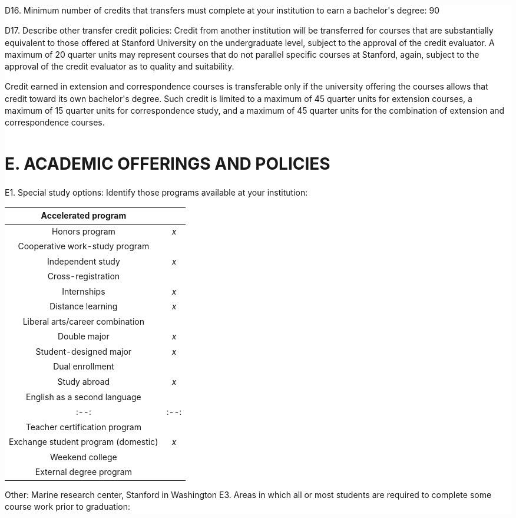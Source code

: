 D16. Minimum number of credits that transfers must complete at your institution to earn a bachelor's degree: 90

D17. Describe other transfer credit policies:
Credit from another institution will be transferred for courses that are substantially equivalent to those offered at Stanford University on the undergraduate level, subject to the approval of the credit evaluator. A maximum of 20 quarter units may represent courses that do not parallel specific courses at Stanford, again, subject to the approval of the credit evaluator as to quality and suitability.

Credit earned in extension and correspondence courses is transferable only if the university offering the courses allows that credit toward its own bachelor's degree. Such credit is limited to a maximum of 45 quarter units for extension courses, a maximum of 15 quarter units for correspondence study, and a maximum of 45 quarter units for the combination of extension and correspondence courses.

# E. ACADEMIC OFFERINGS AND POLICIES 

E1. Special study options: Identify those programs available at your institution:

| Accelerated program |  |
| :--: | :--: |
| Honors program | $x$ |
| Cooperative work-study program |  |
| Independent study | $x$ |
| Cross-registration |  |
| Internships | $x$ |
| Distance learning | $x$ |
| Liberal arts/career combination |  |
| Double major | $x$ |
| Student-designed major | $x$ |
| Dual enrollment |  |
| Study abroad | $x$ |
| English as a second language |  |
| :--: | :--: |
| Teacher certification program |  |
| Exchange student program (domestic) | $x$ |
| Weekend college |  |
| External degree program |  |

Other: Marine research center, Stanford in Washington
E3. Areas in which all or most students are required to complete some course work prior to graduation:
